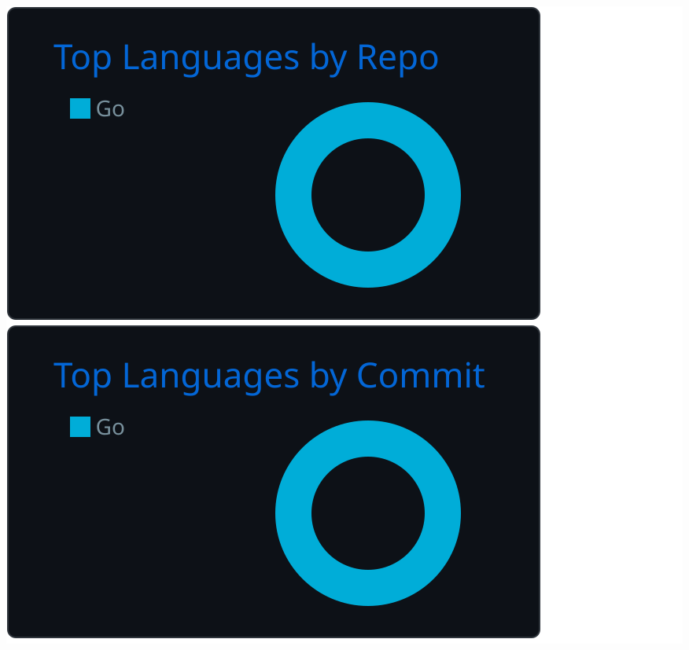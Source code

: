 [![](https://raw.githubusercontent.com/Doraemonkeys/Doraemonkeys/main/profile-summary-card-output/github_dark/1-repos-per-language.svg)](https://github.com/vn7n24fzkq/github-profile-summary-cards) [![](https://raw.githubusercontent.com/Doraemonkeys/Doraemonkeys/main/profile-summary-card-output/github_dark/2-most-commit-language.svg)](https://github.com/vn7n24fzkq/github-profile-summary-cards)